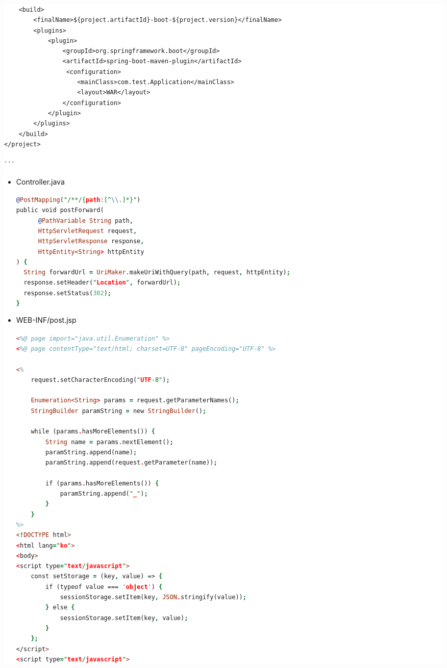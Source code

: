        <build>
            <finalName>${project.artifactId}-boot-${project.version}</finalName>
            <plugins>
                <plugin>
                    <groupId>org.springframework.boot</groupId>
                    <artifactId>spring-boot-maven-plugin</artifactId>
                     <configuration>
                        <mainClass>com.test.Application</mainClass>
                        <layout>WAR</layout>
                    </configuration>
                </plugin>
            </plugins>
        </build>
    </project>
    
    ```
    
- Controller.java
    
    ```prolog
    @PostMapping("/**/{path:[^\\.]*}")
    public void postForward(
          @PathVariable String path,
          HttpServletRequest request,
          HttpServletResponse response,
          HttpEntity<String> httpEntity
    ) {
      String forwardUrl = UriMaker.makeUriWithQuery(path, request, httpEntity);
      response.setHeader("Location", forwardUrl);
      response.setStatus(302);
    }
    ```
    
- WEB-INF/post.jsp
    
    ```prolog
    <%@ page import="java.util.Enumeration" %>
    <%@ page contentType="text/html; charset=UTF-8" pageEncoding="UTF-8" %>
    
    <%
        request.setCharacterEncoding("UTF-8");
    
        Enumeration<String> params = request.getParameterNames();
        StringBuilder paramString = new StringBuilder();
    
        while (params.hasMoreElements()) {
            String name = params.nextElement();
            paramString.append(name);
            paramString.append(request.getParameter(name));
    
            if (params.hasMoreElements()) {
                paramString.append("_");
            }
        }
    %>
    <!DOCTYPE html>
    <html lang="ko">
    <body>
    <script type="text/javascript">
        const setStorage = (key, value) => {
            if (typeof value === 'object') {
                sessionStorage.setItem(key, JSON.stringify(value));
            } else {
                sessionStorage.setItem(key, value);
            }
        };
    </script>
    <script type="text/javascript">